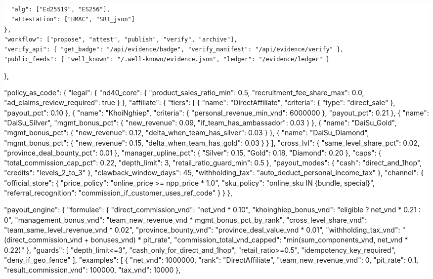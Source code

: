       "alg": ["Ed25519", "ES256"],
      "attestation": ["HMAC", "SRI_json"]
    },
    "workflow": ["propose", "attest", "publish", "verify", "archive"],
    "verify_api": { "get_badge": "/api/evidence/badge", "verify_manifest": "/api/evidence/verify" },
    "public_feeds": { "well_known": "/.well-known/evidence.json", "ledger": "/evidence/ledger" }
  },

  "policy_as_code": {
    "legal": {
      "nd40_core": {
        "product_sales_ratio_min": 0.5,
        "recruitment_fee_share_max": 0.0,
        "ad_claims_review_required": true
      }
    },
    "affiliate": {
      "tiers": [
        { "name": "DirectAffiliate", "criteria": { "type": "direct_sale" }, "payout_pct": 0.10 },
        { "name": "KhoiNghiep", "criteria": { "personal_revenue_min_vnd": 6000000 }, "payout_pct": 0.21 },
        { "name": "DaiSu_Silver", "mgmt_bonus_pct": { "new_revenue": 0.09, "if_team_has_ambassador": 0.03 } },
        { "name": "DaiSu_Gold", "mgmt_bonus_pct": { "new_revenue": 0.12, "delta_when_team_has_silver": 0.03 } },
        { "name": "DaiSu_Diamond", "mgmt_bonus_pct": { "new_revenue": 0.15, "delta_when_team_has_gold": 0.03 } }
      ],
      "cross_lvl": { "same_level_share_pct": 0.02, "province_deal_bounty_pct": 0.01 },
      "manager_upline_pct": { "Silver": 0.15, "Gold": 0.18, "Diamond": 0.20 },
      "caps": { "total_commission_cap_pct": 0.22, "depth_limit": 3, "retail_ratio_guard_min": 0.5 },
      "payout_modes": { "cash": "direct_and_1hop", "credits": "levels_2_to_3" },
      "clawback_window_days": 45,
      "withholding_tax": "auto_deduct_personal_income_tax"
    },
    "channel": {
      "official_store": {
        "price_policy": "online_price >= npp_price * 1.0",
        "sku_policy": "online_sku IN {bundle, special}",
        "referral_recognition": "commission_if_customer_uses_ref_code"
      }
    }
  },

  "payout_engine": {
    "formulae": {
      "direct_commission_vnd": "net_vnd * 0.10",
      "khoinghiep_bonus_vnd": "eligible ? net_vnd * 0.21 : 0",
      "management_bonus_vnd": "team_new_revenue_vnd * mgmt_bonus_pct_by_rank",
      "cross_level_share_vnd": "team_same_level_revenue_vnd * 0.02",
      "province_bounty_vnd": "province_deal_value_vnd * 0.01",
      "withholding_tax_vnd": "(direct_commission_vnd + bonuses_vnd) * pit_rate",
      "commission_total_vnd_capped": "min(sum_components_vnd, net_vnd * 0.22)"
    },
    "guards": [
      "depth_limit<=3",
      "cash_only_for_direct_and_1hop",
      "retail_ratio>=0.5",
      "idempotency_key_required",
      "deny_if_geo_fence"
    ],
    "examples": [
      { "net_vnd": 1000000, "rank": "DirectAffiliate", "team_new_revenue_vnd": 0, "pit_rate": 0.1, "result_commission_vnd": 100000, "tax_vnd": 10000 },